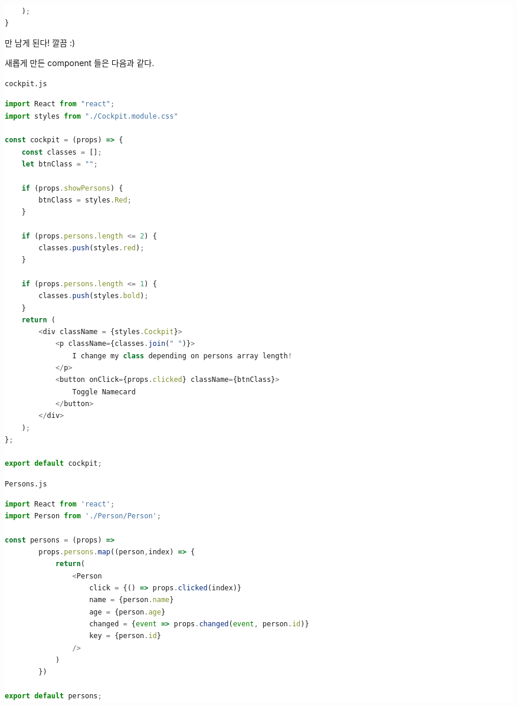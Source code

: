 ```javascript
    );
}
```

만 남게 된다! 깔끔 :)

새롭게 만든 component 들은 다음과 같다.



`cockpit.js`

```javascript
import React from "react";
import styles from "./Cockpit.module.css"

const cockpit = (props) => {
    const classes = [];
    let btnClass = "";

    if (props.showPersons) {
        btnClass = styles.Red;
    }

    if (props.persons.length <= 2) {
        classes.push(styles.red);
    }

    if (props.persons.length <= 1) {
        classes.push(styles.bold);
    }
    return (
        <div className = {styles.Cockpit}>
            <p className={classes.join(" ")}>
                I change my class depending on persons array length!
            </p>
            <button onClick={props.clicked} className={btnClass}>
                Toggle Namecard
            </button>
        </div>
    );
};

export default cockpit;

```

`Persons.js`

```javascript
import React from 'react';
import Person from './Person/Person';

const persons = (props) => 
        props.persons.map((person,index) => {
            return(
                <Person
                    click = {() => props.clicked(index)}
                    name = {person.name}
                    age = {person.age}
                    changed = {event => props.changed(event, person.id)}
                    key = {person.id}
                />
            )
        })

export default persons;
```